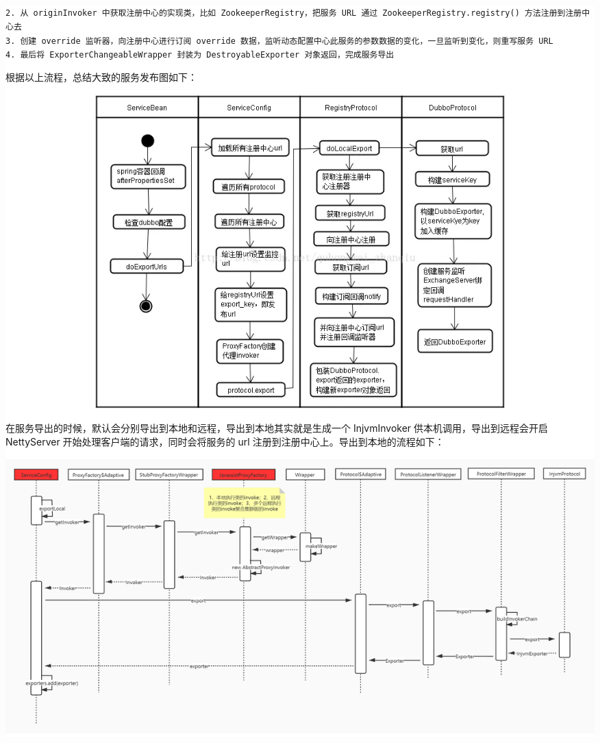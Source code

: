     2. 从 originInvoker 中获取注册中心的实现类，比如 ZookeeperRegistry，把服务 URL 通过 ZookeeperRegistry.registry() 方法注册到注册中心去
    3. 创建 override 监听器，向注册中心进行订阅 override 数据，监听动态配置中心此服务的参数数据的变化，一旦监听到变化，则重写服务 URL
    4. 最后将 ExporterChangeableWrapper 封装为 DestroyableExporter 对象返回，完成服务导出

根据以上流程，总结大致的服务发布图如下：

<div align="center">
    <img src="apache_dubbo_static//17.png" width="600"/>
</div>

在服务导出的时候，默认会分别导出到本地和远程，导出到本地其实就是生成一个 InjvmInvoker 供本机调用，导出到远程会开启 NettyServer 开始处理客户端的请求，同时会将服务的 url 注册到注册中心上。导出到本地的流程如下：

<div align="center">
    <img src="apache_dubbo_static//18.png" width="1000"/>
</div>
